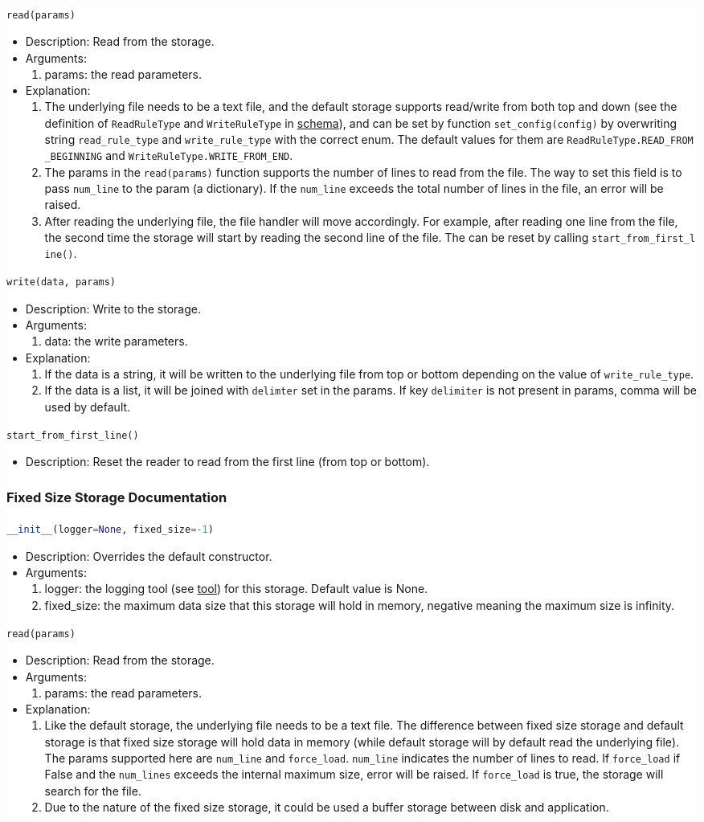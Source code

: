 ```python       
read(params)
```
* Description: Read from the storage.
* Arguments:
    1. params: the read parameters.
* Explanation:
    1. The underlying file needs to be a text file, and the default storage supports read/write from both top and down (see
    the definition of `ReadRuleType` and `WriteRuleType` in [schema](schema.md)), and can be set by function `set_config(config)` 
    by overwriting string `read_rule_type` and `write_rule_type` with the correct enum. The default values for them are `ReadRuleType.READ_FROM_BEGINNING` and
    `WriteRuleType.WRITE_FROM_END`.
    2. The params in the `read(params)` function supports the number of lines to read from the file. The way to set this field is 
    to pass `num_line` to the param (a dictionary). If the `num_line` exceeds the total number of lines in the file, an error will be raised.
    3. After reading the underlying file, the file handler will move accordingly. For example, after reading one line from the file, the second time
    the storage will start by reading the second line of the file. The can be reset by calling `start_from_first_line()`.

```python       
write(data, params)
```
* Description: Write to the storage.
* Arguments:
    1. data: the write parameters.
* Explanation:
    1. If the data is a string, it will be written to the underlying file from top or bottom depending on the value of `write_rule_type`.
    2. If the data is a list, it will be joined with `delimter` set in the params. If key `delimiter` is not present in params, comma will be used by default.

```python       
start_from_first_line()
```
* Description: Reset the reader to read from the first line (from top or bottom).
    
### Fixed Size Storage Documentation

```python       
__init__(logger=None, fixed_size=-1)
```
* Description: Overrides the default constructor.
* Arguments:
    1. logger: the logging tool (see [tool](tool.md)) for this storage. Default value is None.
    2. fixed_size: the maximum data size that this storage will hold in memory, negative meaning the maximum size is infinity. 

```python       
read(params)
```
* Description: Read from the storage.
* Arguments:
    1. params: the read parameters.
* Explanation:
    1. Like the default storage, the underlying file needs to be a text file. The difference between fixed size storage and default storage
    is that fixed size storage will hold data in memory (while default storage will by default read the underlying file). The params supported here are `num_line`
    and `force_load`. `num_line` indicates the number of lines to read. If `force_load` if False and the `num_lines` exceeds the internal maximum
    size, error will be raised. If `force_load` is true, the storage will search for the file.
    2. Due to the nature of the fixed size storage, it could be used a buffer storage between disk and application.
